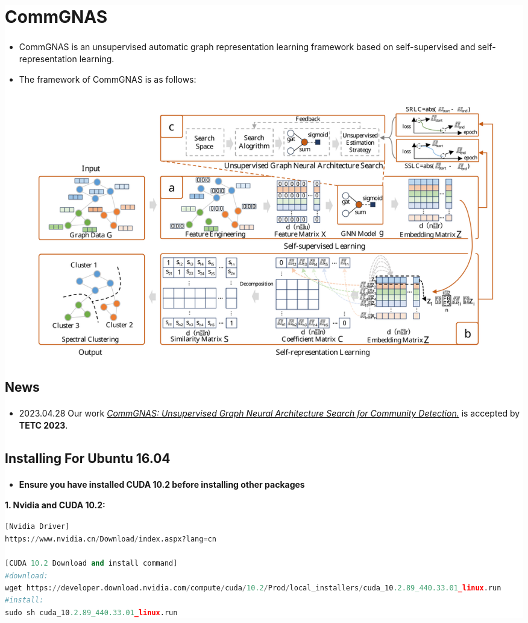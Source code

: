 # CommGNAS

- CommGNAS is an unsupervised automatic graph representation learning framework based on self-supervised and self-representation learning.

- The framework of CommGNAS is as follows:

<br>
<div align=left> <img src="pic/CommGNAS.svg" height="100%" width="100%"/> </div>

## News

- 2023.04.28 Our work [*CommGNAS: Unsupervised Graph Neural Architecture Search for Community Detection.*](https://ieeexplore.ieee.org/document/10112632) is accepted by **TETC 2023**.


  
## Installing For Ubuntu 16.04

- **Ensure you have installed CUDA 10.2 before installing other packages**

**1. Nvidia and CUDA 10.2:**

```python
[Nvidia Driver] 
https://www.nvidia.cn/Download/index.aspx?lang=cn

[CUDA 10.2 Download and install command] 
#download:
wget https://developer.download.nvidia.com/compute/cuda/10.2/Prod/local_installers/cuda_10.2.89_440.33.01_linux.run
#install:
sudo sh cuda_10.2.89_440.33.01_linux.run

```
